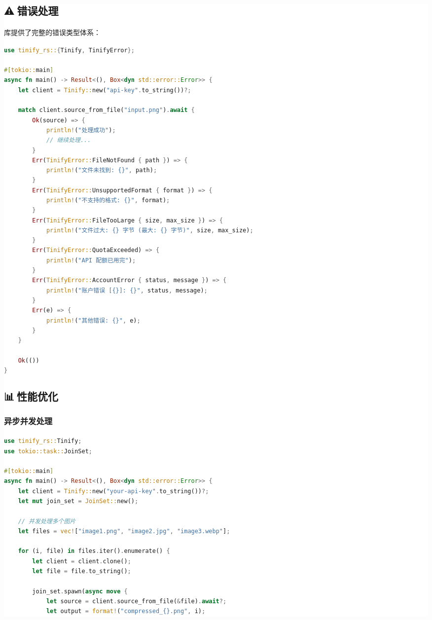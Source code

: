 ## ⚠️ 错误处理

库提供了完整的错误类型体系：

```rust
use tinify_rs::{Tinify, TinifyError};

#[tokio::main]
async fn main() -> Result<(), Box<dyn std::error::Error>> {
    let client = Tinify::new("api-key".to_string())?;

    match client.source_from_file("input.png").await {
        Ok(source) => {
            println!("处理成功");
            // 继续处理...
        }
        Err(TinifyError::FileNotFound { path }) => {
            println!("文件未找到: {}", path);
        }
        Err(TinifyError::UnsupportedFormat { format }) => {
            println!("不支持的格式: {}", format);
        }
        Err(TinifyError::FileTooLarge { size, max_size }) => {
            println!("文件过大: {} 字节 (最大: {} 字节)", size, max_size);
        }
        Err(TinifyError::QuotaExceeded) => {
            println!("API 配额已用完");
        }
        Err(TinifyError::AccountError { status, message }) => {
            println!("账户错误 [{}]: {}", status, message);
        }
        Err(e) => {
            println!("其他错误: {}", e);
        }
    }

    Ok(())
}
```

## 📊 性能优化

### 异步并发处理

```rust
use tinify_rs::Tinify;
use tokio::task::JoinSet;

#[tokio::main]
async fn main() -> Result<(), Box<dyn std::error::Error>> {
    let client = Tinify::new("your-api-key".to_string())?;
    let mut join_set = JoinSet::new();

    // 并发处理多个图片
    let files = vec!["image1.png", "image2.jpg", "image3.webp"];

    for (i, file) in files.iter().enumerate() {
        let client = client.clone();
        let file = file.to_string();

        join_set.spawn(async move {
            let source = client.source_from_file(&file).await?;
            let output = format!("compressed_{}.png", i);
```